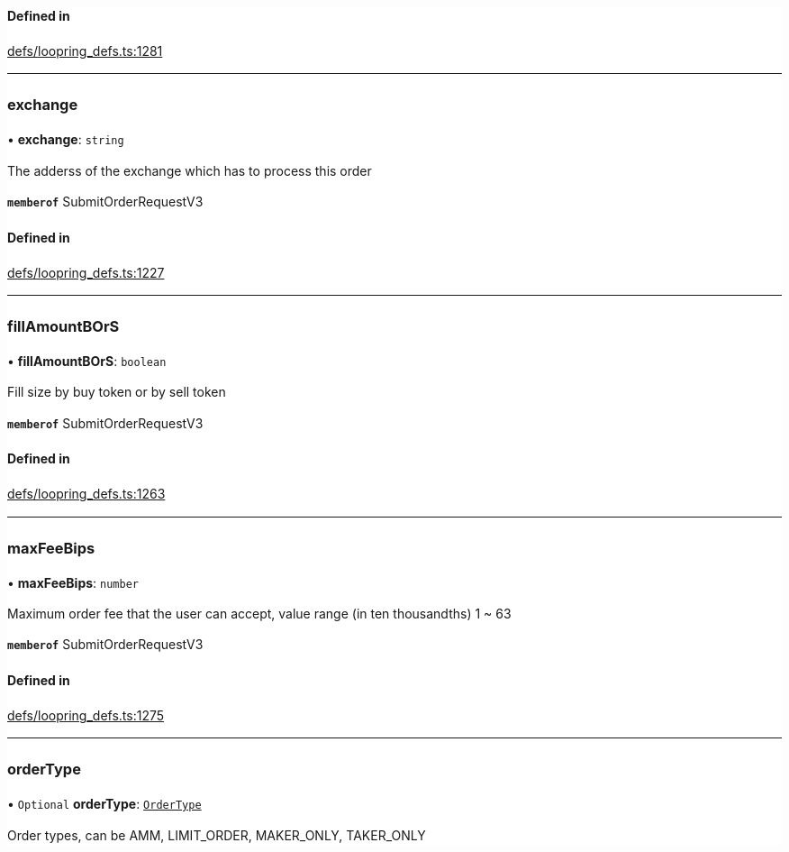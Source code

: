 #### Defined in

[defs/loopring_defs.ts:1281](https://github.com/Loopring/loopring_sdk/blob/a4b843d/src/defs/loopring_defs.ts#L1281)

___

### exchange

• **exchange**: `string`

The adderss of the exchange which has to process this order

**`memberof`** SubmitOrderRequestV3

#### Defined in

[defs/loopring_defs.ts:1227](https://github.com/Loopring/loopring_sdk/blob/a4b843d/src/defs/loopring_defs.ts#L1227)

___

### fillAmountBOrS

• **fillAmountBOrS**: `boolean`

Fill size by buy token or by sell token

**`memberof`** SubmitOrderRequestV3

#### Defined in

[defs/loopring_defs.ts:1263](https://github.com/Loopring/loopring_sdk/blob/a4b843d/src/defs/loopring_defs.ts#L1263)

___

### maxFeeBips

• **maxFeeBips**: `number`

Maximum order fee that the user can accept, value range (in ten thousandths) 1 ~ 63

**`memberof`** SubmitOrderRequestV3

#### Defined in

[defs/loopring_defs.ts:1275](https://github.com/Loopring/loopring_sdk/blob/a4b843d/src/defs/loopring_defs.ts#L1275)

___

### orderType

• `Optional` **orderType**: [`OrderType`](../enums/OrderType.md)

Order types, can be AMM, LIMIT_ORDER, MAKER_ONLY, TAKER_ONLY

